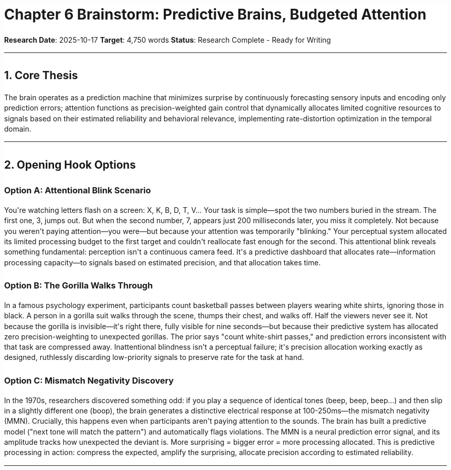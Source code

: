 # Chapter 6 Brainstorm: Predictive Brains, Budgeted Attention

**Research Date**: 2025-10-17
**Target**: 4,750 words
**Status**: Research Complete - Ready for Writing

---

## 1. Core Thesis

The brain operates as a prediction machine that minimizes surprise by continuously forecasting sensory inputs and encoding only prediction errors; attention functions as precision-weighted gain control that dynamically allocates limited cognitive resources to signals based on their estimated reliability and behavioral relevance, implementing rate-distortion optimization in the temporal domain.

---

## 2. Opening Hook Options

### Option A: Attentional Blink Scenario
You're watching letters flash on a screen: X, K, B, D, T, V... Your task is simple—spot the two numbers buried in the stream. The first one, 3, jumps out. But when the second number, 7, appears just 200 milliseconds later, you miss it completely. Not because you weren't paying attention—you were—but because your attention was temporarily "blinking." Your perceptual system allocated its limited processing budget to the first target and couldn't reallocate fast enough for the second. This attentional blink reveals something fundamental: perception isn't a continuous camera feed. It's a predictive dashboard that allocates rate—information processing capacity—to signals based on estimated precision, and that allocation takes time.

### Option B: The Gorilla Walks Through
In a famous psychology experiment, participants count basketball passes between players wearing white shirts, ignoring those in black. A person in a gorilla suit walks through the scene, thumps their chest, and walks off. Half the viewers never see it. Not because the gorilla is invisible—it's right there, fully visible for nine seconds—but because their predictive system has allocated zero precision-weighting to unexpected gorillas. The prior says "count white-shirt passes," and prediction errors inconsistent with that task are compressed away. Inattentional blindness isn't a perceptual failure; it's precision allocation working exactly as designed, ruthlessly discarding low-priority signals to preserve rate for the task at hand.

### Option C: Mismatch Negativity Discovery
In the 1970s, researchers discovered something odd: if you play a sequence of identical tones (beep, beep, beep...) and then slip in a slightly different one (boop), the brain generates a distinctive electrical response at 100-250ms—the mismatch negativity (MMN). Crucially, this happens even when participants aren't paying attention to the sounds. The brain has built a predictive model ("next tone will match the pattern") and automatically flags violations. The MMN is a neural prediction error signal, and its amplitude tracks how unexpected the deviant is. More surprising = bigger error = more processing allocated. This is predictive processing in action: compress the expected, amplify the surprising, allocate precision according to estimated reliability.

---